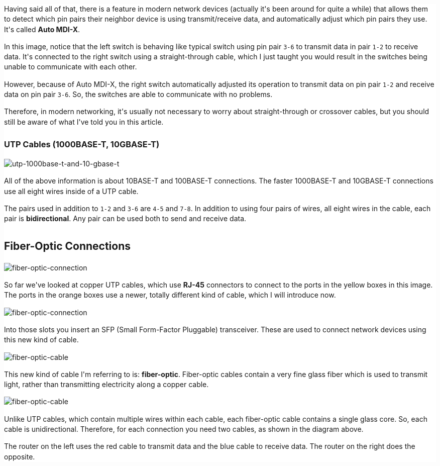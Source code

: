 Having said all of that, there is a feature in modern network devices (actually it's been around for quite a while) that allows them to detect which pin pairs their neighbor device is using transmit/receive data, and automatically adjust which pin pairs they use. It's called **Auto MDI-X**.

In this image, notice that the left switch is behaving like typical switch using pin pair `3-6` to transmit data in pair `1-2` to receive data. It's connected to the right switch using a straight-through cable, which I just taught you would result in the switches being unable to communicate with each other.

However, because of Auto MDI-X, the right switch automatically adjusted its operation to transmit data on pin pair `1-2` and receive data on pin pair `3-6`. So, the switches are able to communicate with no problems.

Therefore, in modern networking, it's usually not necessary to worry about straight-through or crossover cables, but you should still be aware of what I've told you in this article.

### UTP Cables (1000BASE-T, 10GBASE-T)

![utp-1000base-t-and-10-gbase-t](https://techiechicken.com/wp-content/uploads/2022/04/utp-1000baset-10gbase-t-cable.png)

All of the above information is about 10BASE-T and 100BASE-T connections. The faster 1000BASE-T and 10GBASE-T connections use all eight wires inside of a UTP cable.

The pairs used in addition to `1-2` and `3-6` are `4-5` and `7-8`. In addition to using four pairs of wires, all eight wires in the cable, each pair is **bidirectional**. Any pair can be used both to send and receive data.

## Fiber-Optic Connections

![fiber-optic-connection](https://www.hkrhasan.com/_next/image?url=%2Fstatic%2Fimages%2Fnetworking%2Ffiber-optinc-caonnection.png&w=3840&q=75)

So far we've looked at copper UTP cables, which use **RJ-45** connectors to connect to the ports in the yellow boxes in this image. The ports in the orange boxes use a newer, totally different kind of cable, which I will introduce now.

![fiber-optic-connection](https://www.hkrhasan.com/_next/image?url=%2Fstatic%2Fimages%2Fnetworking%2Ffiber-optic-connection.png&w=3840&q=75)

Into those slots you insert an SFP (Small Form-Factor Pluggable) transceiver. These are used to connect network devices using this new kind of cable.

![fiber-optic-cable](https://www.hkrhasan.com/_next/image?url=%2Fstatic%2Fimages%2Fnetworking%2Ffiber-optic-cable.png&w=3840&q=75)

This new kind of cable I'm referring to is: **fiber-optic**. Fiber-optic cables contain a very fine glass fiber which is used to transmit light, rather than transmitting electricity along a copper cable.

![fiber-optic-cable](https://www.hkrhasan.com/_next/image?url=%2Fstatic%2Fimages%2Fnetworking%2Ffiber-optic-transfer-data.png&w=3840&q=75)

Unlike UTP cables, which contain multiple wires within each cable, each fiber-optic cable contains a single glass core. So, each cable is unidirectional. Therefore, for each connection you need two cables, as shown in the diagram above.

The router on the left uses the red cable to transmit data and the blue cable to receive data. The router on the right does the opposite.
